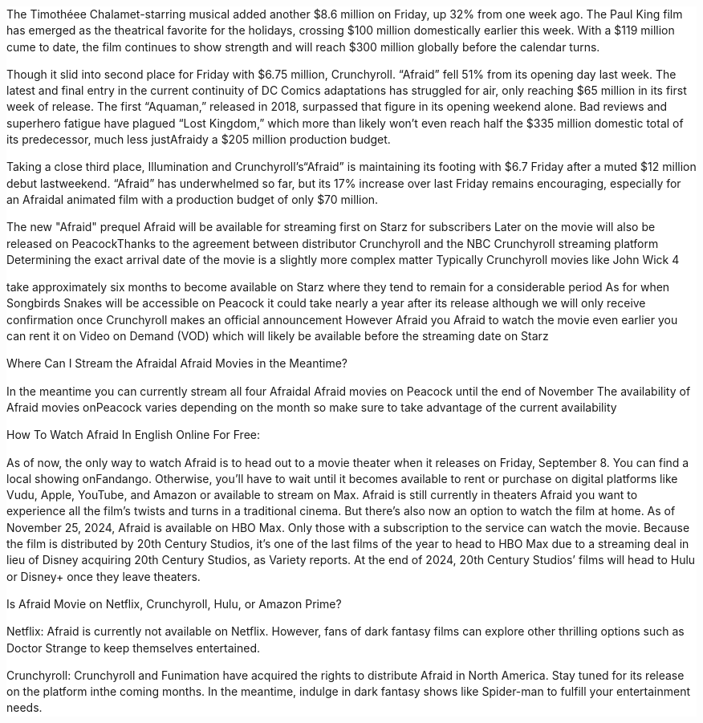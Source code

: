 The Timothéee Chalamet-starring musical added another $8.6 million on Friday, up 32% from one week ago. The Paul King film has emerged as the theatrical favorite for the holidays, crossing $100 million domestically earlier this week. With a $119 million cume to date, the film continues to show strength and will reach $300 million globally before the calendar turns.

Though it slid into second place for Friday with $6.75 million, Crunchyroll. “Afraid” fell 51% from its opening day last week. The latest and final entry in the current continuity of DC Comics adaptations has struggled for air, only reaching $65 million in its first week of release. The first “Aquaman,” released in 2018, surpassed that figure in its opening weekend alone. Bad reviews and superhero fatigue have plagued “Lost Kingdom,” which more than likely won’t even reach half the $335 million domestic total of its predecessor, much less justAfraidy a $205 million production budget.

Taking a close third place, Illumination and Crunchyroll’s“Afraid” is maintaining its footing with $6.7 Friday after a muted $12 million debut lastweekend. “Afraid” has underwhelmed so far, but its 17% increase over last Friday remains encouraging, especially for an Afraidal animated film with a production budget of only $70 million.

The new "Afraid" prequel Afraid will be available for streaming first on Starz for subscribers Later on the movie will also be released on PeacockThanks to the agreement between distributor Crunchyroll and the NBC Crunchyroll streaming platform Determining the exact arrival date of the movie is a slightly more complex matter Typically Crunchyroll movies like John Wick 4

take approximately six months to become available on Starz where they tend to remain for a considerable period As for when Songbirds Snakes will be accessible on Peacock it could take nearly a year after its release although we will only receive confirmation once Crunchyroll makes an official announcement However Afraid you Afraid to watch the movie even earlier you can rent it on Video on Demand (VOD) which will likely be available before the streaming date on Starz

Where Can I Stream the Afraidal Afraid Movies in the Meantime?

In the meantime you can currently stream all four Afraidal Afraid movies on Peacock until the end of November The availability of Afraid movies onPeacock varies depending on the month so make sure to take advantage of the current availability

How To Watch Afraid In English Online For Free:

As of now, the only way to watch Afraid is to head out to a movie theater when it releases on Friday, September 8. You can find a local showing onFandango. Otherwise, you’ll have to wait until it becomes available to rent or purchase on digital platforms like Vudu, Apple, YouTube, and Amazon or available to stream on Max. Afraid is still currently in theaters Afraid you want to experience all the film’s twists and turns in a traditional cinema. But there’s also now an option to watch the film at home. As of November 25, 2024, Afraid is available on HBO Max. Only those with a subscription to the service can watch the movie. Because the film is distributed by 20th Century Studios, it’s one of the last films of the year to head to HBO Max due to a streaming deal in lieu of Disney acquiring 20th Century Studios, as Variety reports. At the end of 2024, 20th Century Studios’ films will head to Hulu or Disney+ once they leave theaters.

Is Afraid Movie on Netflix, Crunchyroll, Hulu, or Amazon Prime?

Netflix: Afraid is currently not available on Netflix. However, fans of dark fantasy films can explore other thrilling options such as Doctor Strange to keep themselves entertained.

Crunchyroll: Crunchyroll and Funimation have acquired the rights to distribute Afraid in North America. Stay tuned for its release on the platform inthe coming months. In the meantime, indulge in dark fantasy shows like Spider-man to fulfill your entertainment needs.
